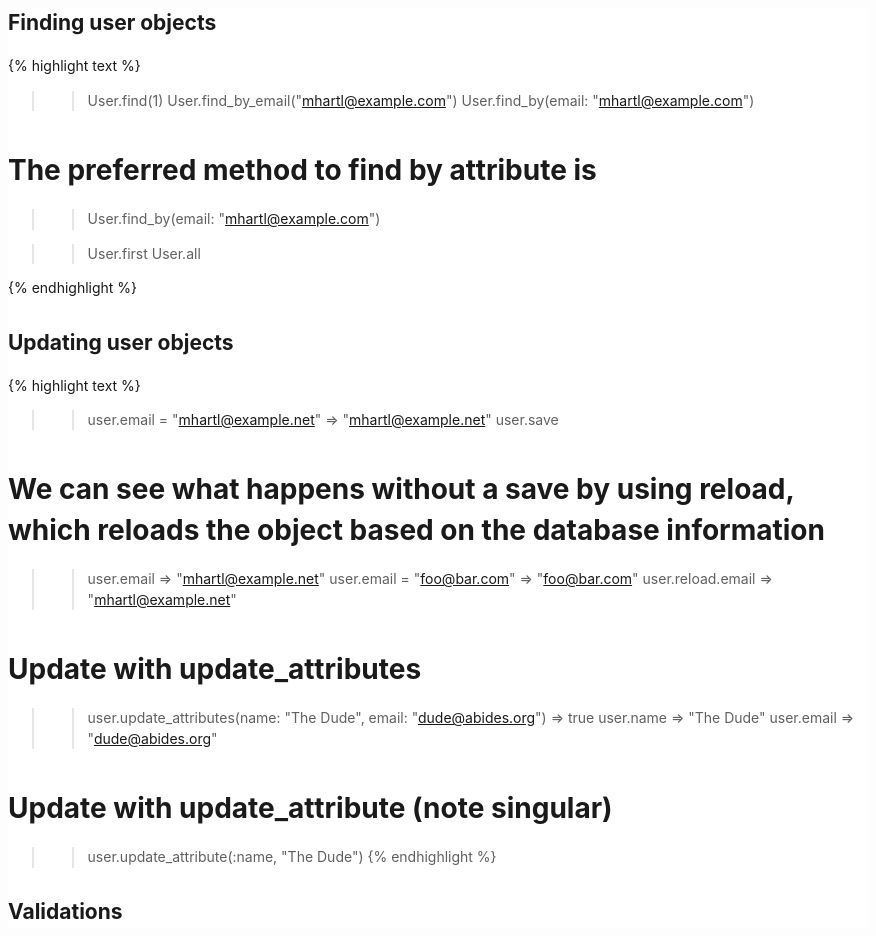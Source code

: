 ## Finding user objects

  
{% highlight text %}
>> User.find(1)
>> User.find_by_email("mhartl@example.com")
>> User.find_by(email: "mhartl@example.com")

# The preferred method to find by attribute is 
>> User.find_by(email: "mhartl@example.com")

>> User.first
>> User.all

{% endhighlight %}

## Updating user objects

  
{% highlight text %}
>> user.email = "mhartl@example.net"
=> "mhartl@example.net"
>> user.save

# We can see what happens without a save by using reload, which reloads the object based on the database information
>> user.email
=> "mhartl@example.net"
>> user.email = "foo@bar.com"
=> "foo@bar.com"
>> user.reload.email
=> "mhartl@example.net"

# Update with update_attributes
>> user.update_attributes(name: "The Dude", email: "dude@abides.org")
=> true
>> user.name
=> "The Dude"
>> user.email
=> "dude@abides.org"

# Update with update_attribute (note singular)
>> user.update_attribute(:name, "The Dude")
{% endhighlight %}

## Validations
